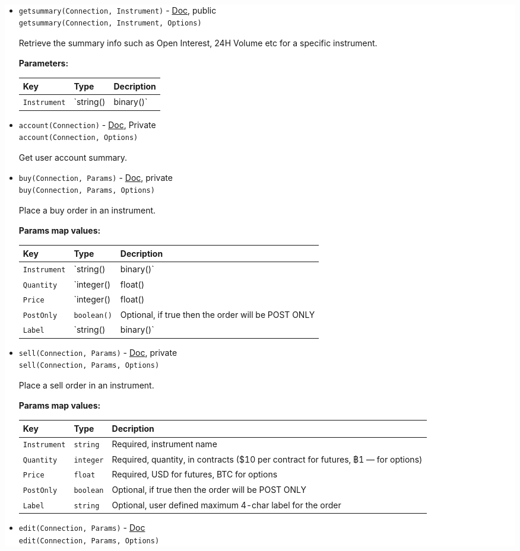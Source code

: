* `getsummary(Connection, Instrument)` - [Doc](https://www.deribit.com/docs/api/#getsummary), public  
  `getsummary(Connection, Instrument, Options)`

  Retrieve the summary info such as Open Interest, 24H Volume etc for a specific instrument.

  **Parameters:**

  | Key          | Type                  | Decription                                                 |
  |--------------|-----------------------|------------------------------------------------------------|
  | `Instrument` | `string() | binary()` | Required, instrument name                                  |

* `account(Connection)` - [Doc](https://www.deribit.com/docs/api/#account), Private  
  `account(Connection, Options)`

  Get user account summary.

* `buy(Connection, Params)` - [Doc](https://www.deribit.com/docs/api/#buy), private  
  `buy(Connection, Params, Options)`  

  Place a buy order in an instrument.

  **Params map values:**

  | Key          | Type                             | Decription                                                                        |
  |--------------|----------------------------------|-----------------------------------------------------------------------------------|
  | `Instrument` | `string() | binary()`            | Required, instrument name                                                         |
  | `Quantity`   | `integer() | float() | string()` | Required, quantity, in contracts ($10 per contract for futures, ฿1 — for options) |
  | `Price`      | `integer() | float() | string()` | Required, USD for futures, BTC for options                                        |
  | `PostOnly`   | `boolean()`                      | Optional, if true then the order will be POST ONLY                                |
  | `Label`      | `string() | binary()`            | Optional, user defined maximum 4-char label for the order                         |

* `sell(Connection, Params)` - [Doc](https://www.deribit.com/docs/api/#sell), private  
  `sell(Connection, Params, Options)`  

  Place a sell order in an instrument.

  **Params map values:**

  | Key         | Type       | Decription                                                                        |
  |--------------|------------|-----------------------------------------------------------------------------------|
  | `Instrument` | `string`   | Required, instrument name                                                         |
  | `Quantity`   | `integer`  | Required, quantity, in contracts ($10 per contract for futures, ฿1 — for options) |
  | `Price`      | `float`    | Required, USD for futures, BTC for options                                        |
  | `PostOnly`   | `boolean`  | Optional, if true then the order will be POST ONLY                                |
  | `Label`      | `string`   | Optional, user defined maximum 4-char label for the order                         |

* `edit(Connection, Params)` - [Doc](https://www.deribit.com/docs/api/#edit)  
  `edit(Connection, Params, Options)`
